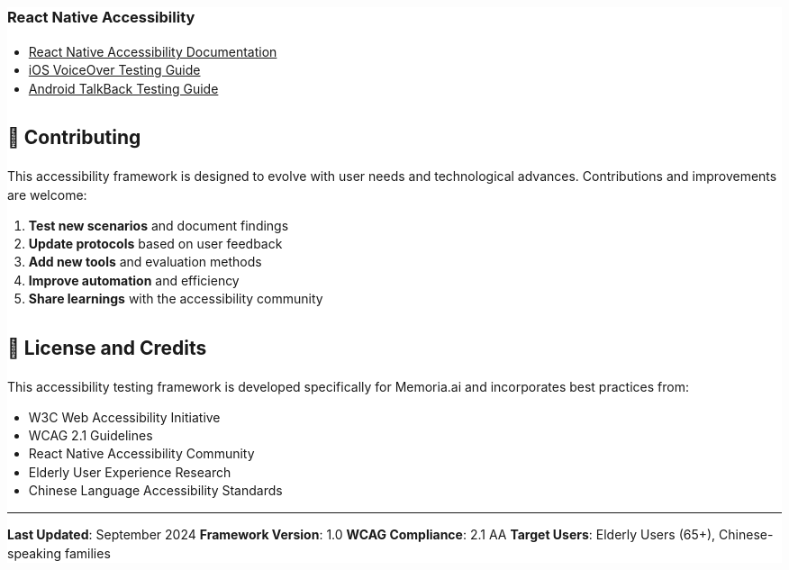 ### React Native Accessibility
- [React Native Accessibility Documentation](https://reactnative.dev/docs/accessibility)
- [iOS VoiceOver Testing Guide](https://developer.apple.com/documentation/uikit/accessibility/testing_your_app_s_accessibility)
- [Android TalkBack Testing Guide](https://developer.android.com/guide/topics/ui/accessibility/testing)

## 🤝 Contributing

This accessibility framework is designed to evolve with user needs and technological advances. Contributions and improvements are welcome:

1. **Test new scenarios** and document findings
2. **Update protocols** based on user feedback
3. **Add new tools** and evaluation methods
4. **Improve automation** and efficiency
5. **Share learnings** with the accessibility community

## 📄 License and Credits

This accessibility testing framework is developed specifically for Memoria.ai and incorporates best practices from:
- W3C Web Accessibility Initiative
- WCAG 2.1 Guidelines
- React Native Accessibility Community
- Elderly User Experience Research
- Chinese Language Accessibility Standards

---

**Last Updated**: September 2024
**Framework Version**: 1.0
**WCAG Compliance**: 2.1 AA
**Target Users**: Elderly Users (65+), Chinese-speaking families